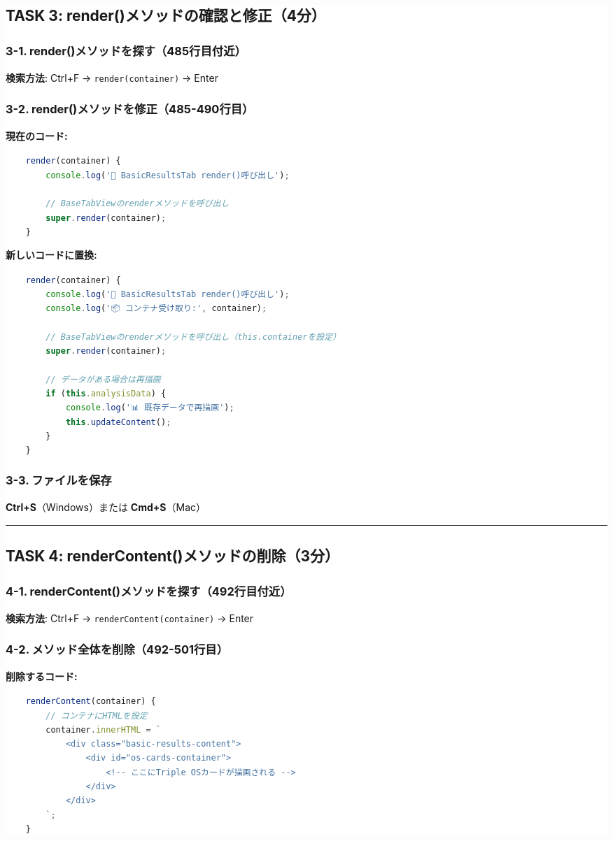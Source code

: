 
## TASK 3: render()メソッドの確認と修正（4分）

### 3-1. render()メソッドを探す（485行目付近）
**検索方法**: Ctrl+F → `render(container)` → Enter

### 3-2. render()メソッドを修正（485-490行目）

**現在のコード:**
```javascript
    render(container) {
        console.log('🎨 BasicResultsTab render()呼び出し');
        
        // BaseTabViewのrenderメソッドを呼び出し
        super.render(container);
    }
```

**新しいコードに置換:**
```javascript
    render(container) {
        console.log('🎨 BasicResultsTab render()呼び出し');
        console.log('📦 コンテナ受け取り:', container);
        
        // BaseTabViewのrenderメソッドを呼び出し（this.containerを設定）
        super.render(container);
        
        // データがある場合は再描画
        if (this.analysisData) {
            console.log('📊 既存データで再描画');
            this.updateContent();
        }
    }
```

### 3-3. ファイルを保存
**Ctrl+S**（Windows）または **Cmd+S**（Mac）

---

## TASK 4: renderContent()メソッドの削除（3分）

### 4-1. renderContent()メソッドを探す（492行目付近）
**検索方法**: Ctrl+F → `renderContent(container)` → Enter

### 4-2. メソッド全体を削除（492-501行目）

**削除するコード:**
```javascript
    renderContent(container) {
        // コンテナにHTMLを設定
        container.innerHTML = `
            <div class="basic-results-content">
                <div id="os-cards-container">
                    <!-- ここにTriple OSカードが描画される -->
                </div>
            </div>
        `;
    }
```
